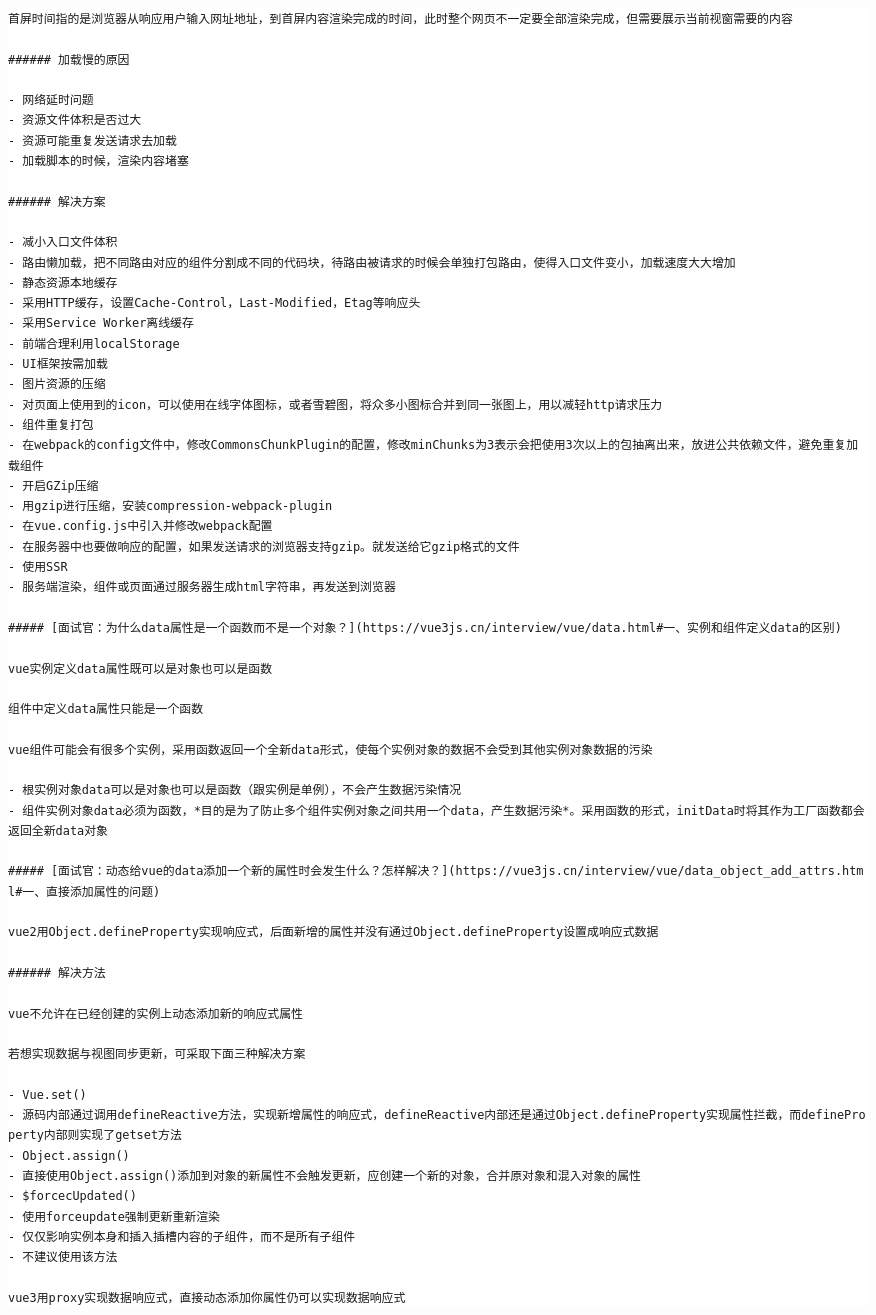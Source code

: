   ```
首屏时间指的是浏览器从响应用户输入网址地址，到首屏内容渲染完成的时间，此时整个网页不一定要全部渲染完成，但需要展示当前视窗需要的内容

###### 加载慢的原因

- 网络延时问题
- 资源文件体积是否过大
- 资源可能重复发送请求去加载
- 加载脚本的时候，渲染内容堵塞

###### 解决方案

- 减小入口文件体积
  - 路由懒加载，把不同路由对应的组件分割成不同的代码块，待路由被请求的时候会单独打包路由，使得入口文件变小，加载速度大大增加
- 静态资源本地缓存
  - 采用HTTP缓存，设置Cache-Control，Last-Modified，Etag等响应头
  - 采用Service Worker离线缓存
  - 前端合理利用localStorage
- UI框架按需加载
- 图片资源的压缩
  - 对页面上使用到的icon，可以使用在线字体图标，或者雪碧图，将众多小图标合并到同一张图上，用以减轻http请求压力
- 组件重复打包
  - 在webpack的config文件中，修改CommonsChunkPlugin的配置，修改minChunks为3表示会把使用3次以上的包抽离出来，放进公共依赖文件，避免重复加载组件
- 开启GZip压缩
  - 用gzip进行压缩，安装compression-webpack-plugin
  - 在vue.config.js中引入并修改webpack配置
  - 在服务器中也要做响应的配置，如果发送请求的浏览器支持gzip。就发送给它gzip格式的文件
- 使用SSR
  - 服务端渲染，组件或页面通过服务器生成html字符串，再发送到浏览器

##### [面试官：为什么data属性是一个函数而不是一个对象？](https://vue3js.cn/interview/vue/data.html#一、实例和组件定义data的区别)

vue实例定义data属性既可以是对象也可以是函数

组件中定义data属性只能是一个函数

vue组件可能会有很多个实例，采用函数返回一个全新data形式，使每个实例对象的数据不会受到其他实例对象数据的污染

- 根实例对象data可以是对象也可以是函数（跟实例是单例），不会产生数据污染情况
- 组件实例对象data必须为函数，*目的是为了防止多个组件实例对象之间共用一个data，产生数据污染*。采用函数的形式，initData时将其作为工厂函数都会返回全新data对象

##### [面试官：动态给vue的data添加一个新的属性时会发生什么？怎样解决？](https://vue3js.cn/interview/vue/data_object_add_attrs.html#一、直接添加属性的问题)

vue2用Object.defineProperty实现响应式，后面新增的属性并没有通过Object.defineProperty设置成响应式数据

###### 解决方法

vue不允许在已经创建的实例上动态添加新的响应式属性

若想实现数据与视图同步更新，可采取下面三种解决方案

- Vue.set()
  - 源码内部通过调用defineReactive方法，实现新增属性的响应式，defineReactive内部还是通过Object.defineProperty实现属性拦截，而defineProperty内部则实现了getset方法
- Object.assign()
  - 直接使用Object.assign()添加到对象的新属性不会触发更新，应创建一个新的对象，合并原对象和混入对象的属性
- $forcecUpdated()
  - 使用forceupdate强制更新重新渲染
  - 仅仅影响实例本身和插入插槽内容的子组件，而不是所有子组件
  - 不建议使用该方法

vue3用proxy实现数据响应式，直接动态添加你属性仍可以实现数据响应式

  ```